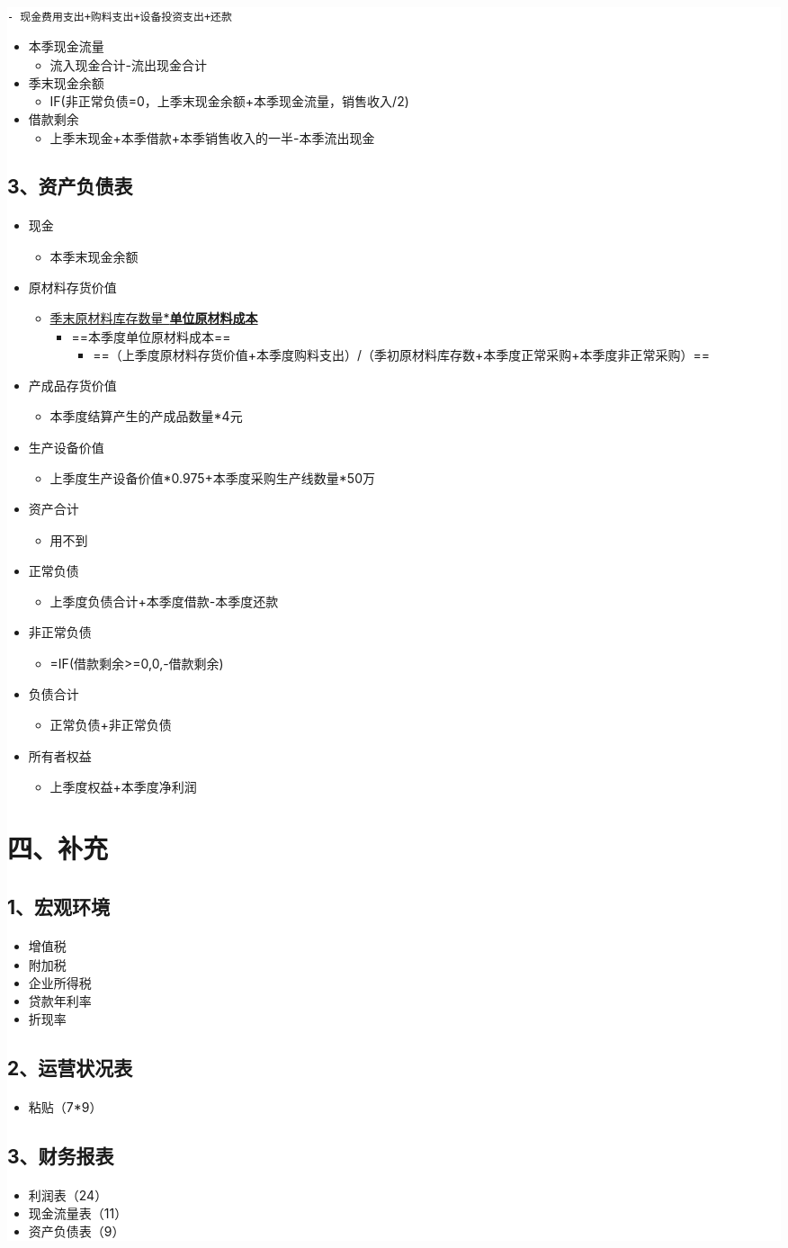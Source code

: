 	- 现金费用支出+购料支出+设备投资支出+还款
- 本季现金流量
	- 流入现金合计-流出现金合计
- 季末现金余额
	- IF(非正常负债=0，上季末现金余额+本季现金流量，销售收入/2)
- 借款剩余
	- 上季末现金+本季借款+本季销售收入的一半-本季流出现金 

## 3、资产负债表

- 现金
	- 本季末现金余额
- 原材料存货价值
	- <u>季末原材料库存数量\***单位原材料成本**</u>
		- ==本季度单位原材料成本==
			- ==（上季度原材料存货价值+本季度购料支出）/（季初原材料库存数+本季度正常采购+本季度非正常采购）==
- 产成品存货价值
	- 本季度结算产生的产成品数量\*4元
- 生产设备价值
	- 上季度生产设备价值\*0.975+本季度采购生产线数量\*50万
- 资产合计
	- 用不到

- 正常负债
	- 上季度负债合计+本季度借款-本季度还款
- 非正常负债
	- =IF(借款剩余>=0,0,-借款剩余)
- 负债合计
	- 正常负债+非正常负债
- 所有者权益
	- 上季度权益+本季度净利润

# 四、补充

## 1、宏观环境

- 增值税
- 附加税
- 企业所得税
- 贷款年利率
- 折现率

## 2、运营状况表

- 粘贴（7*9）

## 3、财务报表

- 利润表（24）
- 现金流量表（11）
- 资产负债表（9）
